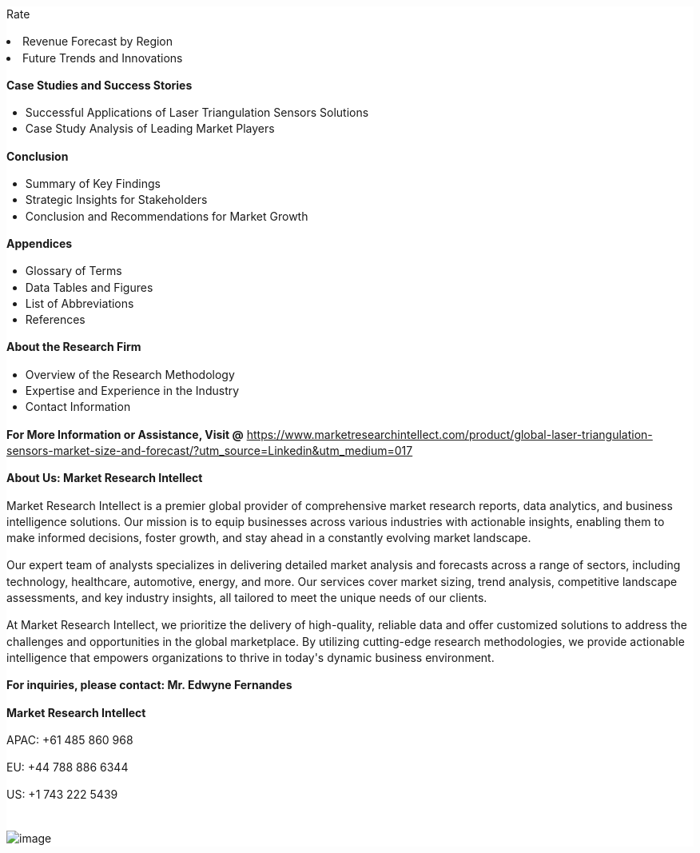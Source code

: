 Rate</li><li>Revenue Forecast by Region</li><li>Future Trends and Innovations</li></ul><p><strong>Case Studies and Success Stories</strong></p><ul><li>Successful Applications of Laser Triangulation Sensors Solutions</li><li>Case Study Analysis of Leading Market Players</li></ul><p><strong>Conclusion</strong></p><ul><li>Summary of Key Findings</li><li>Strategic Insights for Stakeholders</li><li>Conclusion and Recommendations for Market Growth</li></ul><p><strong>Appendices</strong></p><ul><li>Glossary of Terms</li><li>Data Tables and Figures</li><li>List of Abbreviations</li><li>References</li></ul><p><strong>About the Research Firm</strong></p><ul><li>Overview of the Research Methodology</li><li>Expertise and Experience in the Industry</li><li>Contact Information</li></ul></div><div class="article-main__content" data-test-id="publishing-text-block"><p><span class="font-[700]"><strong>For More Information or Assistance, Visit @</strong>&nbsp;<a href="https://www.marketresearchintellect.com/product/global-laser-triangulation-sensors-market-size-and-forecast/?utm_source=Linkedin&utm_medium=017">https://www.marketresearchintellect.com/product/global-laser-triangulation-sensors-market-size-and-forecast/?utm_source=Linkedin&utm_medium=017</a></span></p><p><strong>About Us: Market Research Intellect</strong></p><p>Market Research Intellect is a premier global provider of comprehensive market research reports, data analytics, and business intelligence solutions. Our mission is to equip businesses across various industries with actionable insights, enabling them to make informed decisions, foster growth, and stay ahead in a constantly evolving market landscape.</p><p>Our expert team of analysts specializes in delivering detailed market analysis and forecasts across a range of sectors, including technology, healthcare, automotive, energy, and more. Our services cover market sizing, trend analysis, competitive landscape assessments, and key industry insights, all tailored to meet the unique needs of our clients.</p><p>At Market Research Intellect, we prioritize the delivery of high-quality, reliable data and offer customized solutions to address the challenges and opportunities in the global marketplace. By utilizing cutting-edge research methodologies, we provide actionable intelligence that empowers organizations to thrive in today's dynamic business environment.</p><p><strong>For inquiries, please contact: Mr. Edwyne Fernandes</strong></p><p><strong>Market Research Intellect</strong></p><p>APAC: +61 485 860 968</p><p>EU: +44 788 886 6344</p><p>US: +1 743 222 5439</p></div><div class="article-main__content" data-test-id="publishing-text-block">&nbsp;</div>
![image](https://github.com/user-attachments/assets/9ee1f48f-e306-4a69-93db-8f4dcd7c0837)
